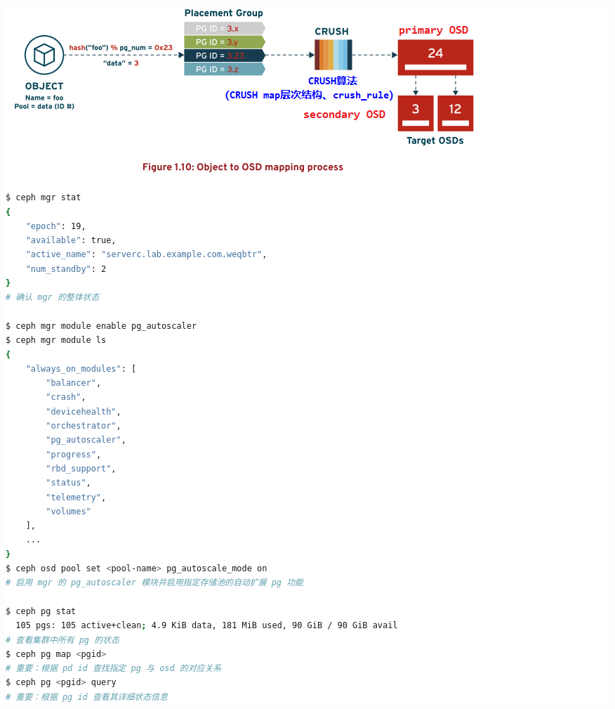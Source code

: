 ![](https://github.com/Alberthua-Perl/tech-docs/blob/master/images/distributed-storage/ceph-pg-crush-osd-mapping.png)

```bash
$ ceph mgr stat
{
    "epoch": 19,
    "available": true,
    "active_name": "serverc.lab.example.com.weqbtr",
    "num_standby": 2
}
# 确认 mgr 的整体状态

$ ceph mgr module enable pg_autoscaler
$ ceph mgr module ls
{
    "always_on_modules": [
        "balancer",
        "crash",
        "devicehealth",
        "orchestrator",
        "pg_autoscaler",
        "progress",
        "rbd_support",
        "status",
        "telemetry",
        "volumes"
    ],
    ...
}
$ ceph osd pool set <pool-name> pg_autoscale_mode on
# 启用 mgr 的 pg_autoscaler 模块并启用指定存储池的自动扩展 pg 功能

$ ceph pg stat
  105 pgs: 105 active+clean; 4.9 KiB data, 181 MiB used, 90 GiB / 90 GiB avail
# 查看集群中所有 pg 的状态
$ ceph pg map <pgid>
# 重要：根据 pd id 查找指定 pg 与 osd 的对应关系
$ ceph pg <pgid> query
# 重要：根据 pg id 查看其详细状态信息
```
